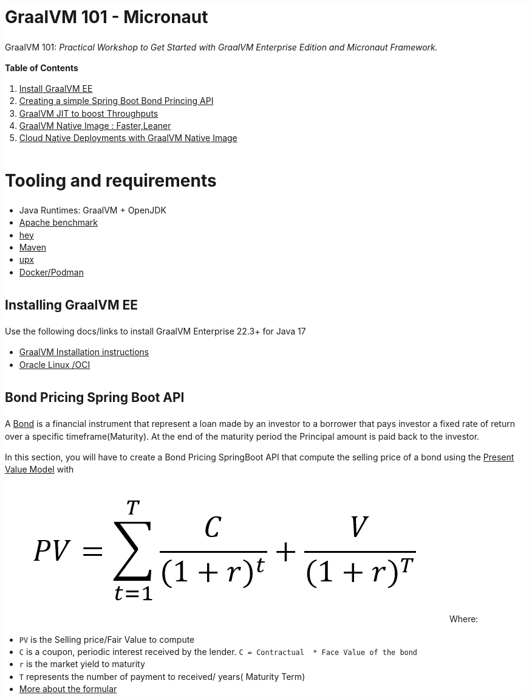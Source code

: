 # GraalVM 101 - Micronaut

GraalVM 101: <i>Practical Workshop to Get Started with GraalVM Enterprise Edition and Micronaut Framework.</i>

<b> Table of Contents</b>

 1. [Install GraalVM EE](../README.md/#installing-graalvm-ee)
 2. [Creating a simple Spring Boot Bond Princing API](#bond-pricing-spring-boot-api)
 3. [GraalVM JIT to boost Throughputs](#performance-boot-with-graalvm-jit-compiler)
 4. [GraalVM Native Image : Faster,Leaner](#performance-boot-with-graalvm-nativeimage)
 5. [Cloud Native Deployments with GraalVM Native Image](#cloud-native-devployment)


# Tooling and requirements

- Java Runtimes: GraalVM + OpenJDK
- [Apache benchmark](https://httpd.apache.org/docs/2.4/programs/ab.html)
- [hey](https://github.com/rakyll/hey)
- [Maven](https://maven.apache.org/)
- [upx](https://github.com/upx/upx/releases)
- [Docker/Podman](https://docs.docker.com/engine/)

## Installing GraalVM EE

Use the following docs/links to install GraalVM Enterprise 22.3+ for Java 17

- [GraalVM Installation instructions](https://docs.oracle.com/en/graalvm/enterprise/22/docs/getting-started/#install-graalvm-enterprise)
- [Oracle Linux /OCI](https://docs.oracle.com/en/graalvm/enterprise/22/docs/getting-started/#install-graalvm-enterprise)

## Bond Pricing Spring Boot API

A [Bond](<https://www.investopedia.com/terms/b/bond.asp>) is a financial instrument that represent a loan made by an investor to a borrower that pays investor a fixed rate of return over a specific timeframe(Maturity).
At the end of the maturity period the Principal amount is paid back to the investor.

In this section, you will have to create a  Bond Pricing SpringBoot API that compute the selling price of a bond using the [Present Value Model](https://en.wikipedia.org/wiki/Bond_valuation#Present_value_approach) with

![Bond Valuation](./images/PV%20Value.png)
Where:
- `PV` is the Selling price/Fair Value to compute
- `C` is a coupon, periodic interest received by the lender.
`C = Contractual  * Face Value of the bond`
- `r` is the market yield to maturity
- `T` represents the number of payment to received/ years( Maturity Term)
- [More about the formular](https://www.simtrade.fr/blog_simtrade/how-compute-present-value-asset/)
